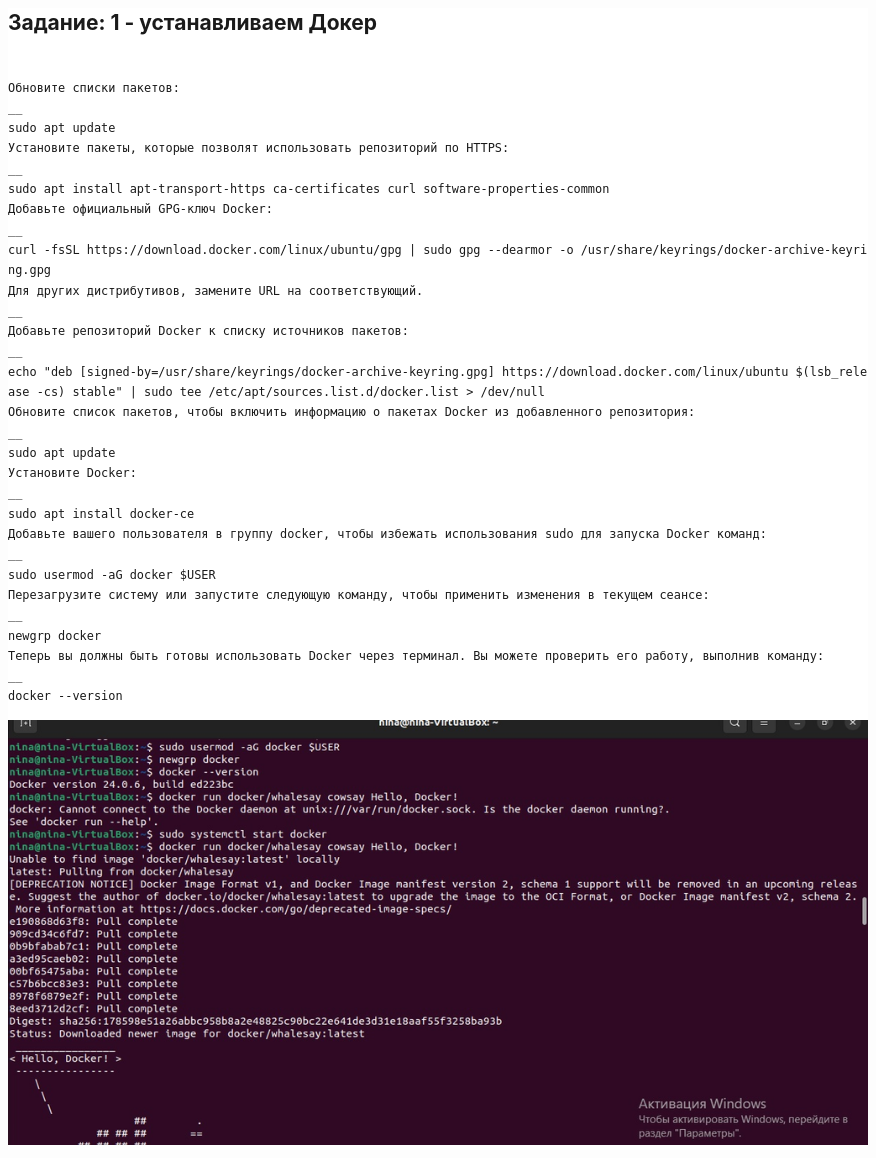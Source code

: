 ## Задание: 1 - устанавливаем Докер
```

Обновите списки пакетов:
__
sudo apt update
Установите пакеты, которые позволят использовать репозиторий по HTTPS:
__
sudo apt install apt-transport-https ca-certificates curl software-properties-common
Добавьте официальный GPG-ключ Docker:
__
curl -fsSL https://download.docker.com/linux/ubuntu/gpg | sudo gpg --dearmor -o /usr/share/keyrings/docker-archive-keyring.gpg
Для других дистрибутивов, замените URL на соответствующий.
__
Добавьте репозиторий Docker к списку источников пакетов:
__
echo "deb [signed-by=/usr/share/keyrings/docker-archive-keyring.gpg] https://download.docker.com/linux/ubuntu $(lsb_release -cs) stable" | sudo tee /etc/apt/sources.list.d/docker.list > /dev/null
Обновите список пакетов, чтобы включить информацию о пакетах Docker из добавленного репозитория:
__
sudo apt update
Установите Docker:
__
sudo apt install docker-ce
Добавьте вашего пользователя в группу docker, чтобы избежать использования sudo для запуска Docker команд:
__
sudo usermod -aG docker $USER
Перезагрузите систему или запустите следующую команду, чтобы применить изменения в текущем сеансе:
__
newgrp docker
Теперь вы должны быть готовы использовать Docker через терминал. Вы можете проверить его работу, выполнив команду:
__
docker --version
```
![задание 1](https://github.com/konopleva-nina/Containerization-courseGB/blob/main/Homework3_scrin1.jpg)

